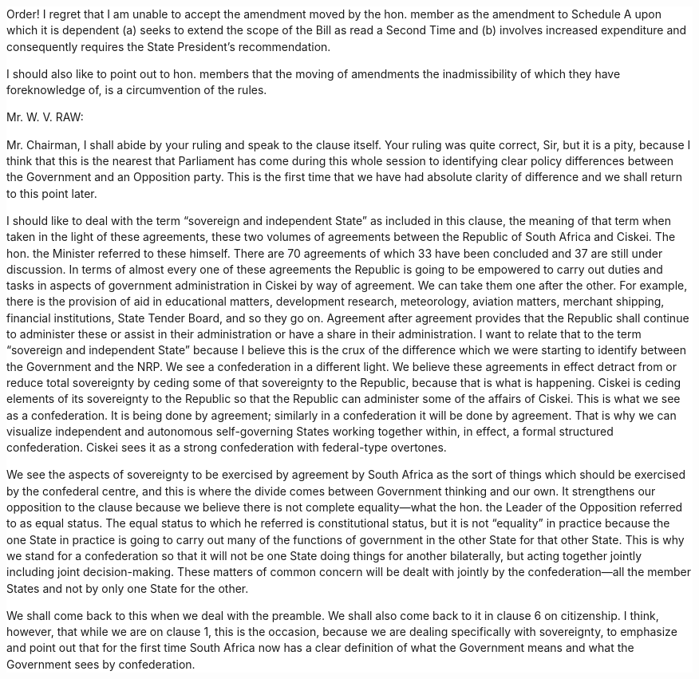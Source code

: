<p>Order! I regret that I am unable to accept the amendment moved by the hon. member as the amendment to Schedule A upon which it is dependent (a) seeks to extend the scope of the Bill as read a Second Time and (b) involves increased expenditure and consequently requires the State President&#x2019;s recommendation.</p>

<p>I should also like to point out to hon. members that the moving of amendments the inadmissibility of which they have foreknowledge of, is a circumvention of the rules.</p>

</speech>

<speech by="#raw">

<from>Mr. <person refersTo="hansard_za">W. V. RAW</person>:</from>

<p>Mr. Chairman, I shall abide by your ruling and speak to the clause itself. Your ruling was quite correct, Sir, but it is a pity, because I think that this is the nearest that Parliament has come during this whole session to identifying clear policy differences between the Government and an Opposition party. This is the first time that we have had absolute clarity of difference and we shall return to this point later.</p>

<p>I should like to deal with the term &#x201C;sovereign and independent State&#x201D; as included in this clause, the meaning of that term when taken in the light of these agreements, these two volumes of agreements between the Republic of South Africa and Ciskei. The hon. the Minister referred to these himself. There are 70 agreements of which 33 have been concluded and 37 are still under discussion. In terms of almost every one of these agreements the Republic is going to be empowered to carry out duties and tasks in aspects of government administration in Ciskei by way of agreement. We can take them one after the other. For example, there is the provision of aid in educational matters, development research, meteorology, aviation matters, merchant shipping, financial institutions, State Tender Board, and so they go on. Agreement after agreement provides that the Republic shall continue to administer these or assist in their administration or have a share in their administration. I want to relate that to the term &#x201C;sovereign and independent State&#x201D; because I believe this is the crux of the difference which we were starting to identify between the Government and the NRP. We see a confederation in a different light. We believe these agreements in effect detract from or reduce total sovereignty by ceding some of that sovereignty to the Republic, because that is what is happening. Ciskei is ceding elements of its sovereignty to the Republic so that the Republic can administer some of the affairs of Ciskei. This is what we see as a confederation. It is being done by agreement; similarly in a confederation it will be done by agreement. That is why we can visualize independent and autonomous self-governing States working together within, in effect, a formal structured confederation. Ciskei sees it as a strong confederation with federal-type overtones.</p>

<p>We see the aspects of sovereignty to be exercised by agreement by South Africa as the sort of things which should be exercised by the confederal centre, and this is where the divide comes between Government thinking and our own. It strengthens our opposition to the clause because we believe there is not complete equality&#x2014;what the hon. the Leader of the Opposition referred <span class="col_5217-5218" refersTo="page_1127"/>to as equal status. The equal status to which he referred is constitutional status, but it is not &#x201C;equality&#x201D; in practice because the one State in practice is going to carry out many of the functions of government in the other State for that other State. This is why we stand for a confederation so that it will not be one State doing things for another bilaterally, but acting together jointly including joint decision-making. These matters of common concern will be dealt with jointly by the confederation&#x2014;all the member States and not by only one State for the other.</p>

<p>We shall come back to this when we deal with the preamble. We shall also come back to it in clause 6 on citizenship. I think, however, that while we are on clause 1, this is the occasion, because we are dealing specifically with sovereignty, to emphasize and point out that for the first time South Africa now has a clear definition of what the Government means and what the Government sees by confederation.</p>
